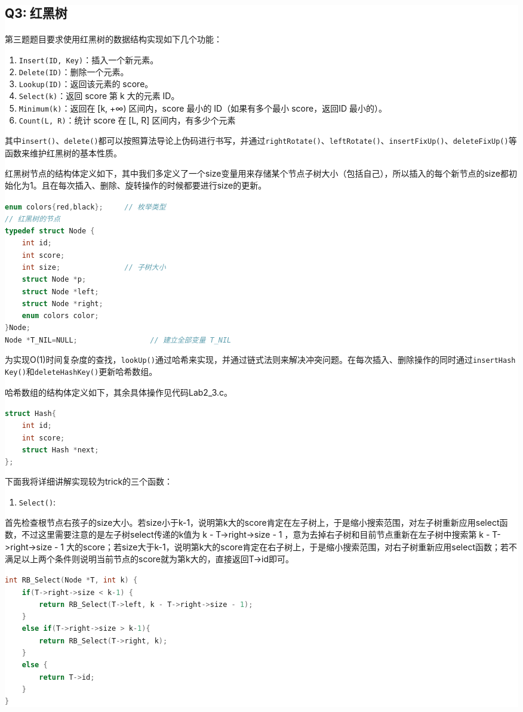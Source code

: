 ## Q3: 红黑树

第三题题目要求使用红黑树的数据结构实现如下几个功能：
1. `Insert(ID, Key)`：插入一个新元素。
2. `Delete(ID)`：删除一个元素。
3. `Lookup(ID)`：返回该元素的 score。
4. `Select(k)`：返回 score 第 k 大的元素 ID。
5. `Minimum(k)`：返回在 [k, +∞) 区间内，score 最小的 ID（如果有多个最小 score，返回ID 最小的）。
6. `Count(L, R)`：统计 score 在 [L, R] 区间内，有多少个元素

其中`insert()`、`delete()`都可以按照算法导论上伪码进行书写，并通过`rightRotate()`、`leftRotate()`、`insertFixUp()`、`deleteFixUp()`等函数来维护红黑树的基本性质。

红黑树节点的结构体定义如下，其中我们多定义了一个size变量用来存储某个节点子树大小（包括自己），所以插入的每个新节点的size都初始化为1。且在每次插入、删除、旋转操作的时候都要进行size的更新。

```C
enum colors{red,black};		// 枚举类型
// 红黑树的节点
typedef struct Node {
	int id;
  	int score;
	int size;				// 子树大小
   	struct Node *p;
   	struct Node *left;
   	struct Node *right;
   	enum colors color;
}Node;
Node *T_NIL=NULL;                 // 建立全部变量 T_NIL
```

为实现O(1)时间复杂度的查找，`lookUp()`通过哈希来实现，并通过链式法则来解决冲突问题。在每次插入、删除操作的同时通过`insertHashKey()`和`deleteHashKey()`更新哈希数组。

哈希数组的结构体定义如下，其余具体操作见代码Lab2_3.c。

```C
struct Hash{
    int id;
    int score;
    struct Hash *next;
};
```

下面我将详细讲解实现较为trick的三个函数：
1. `Select()`:

首先检查根节点右孩子的size大小。若size小于k-1，说明第k大的score肯定在左子树上，于是缩小搜索范围，对左子树重新应用select函数，不过这里需要注意的是左子树select传递的k值为 k - T->right->size - 1 ，意为去掉右子树和目前节点重新在左子树中搜索第 k - T->right->size - 1 大的score；若size大于k-1，说明第k大的score肯定在右子树上，于是缩小搜索范围，对右子树重新应用select函数；若不满足以上两个条件则说明当前节点的score就为第k大的，直接返回T->id即可。

```C
int RB_Select(Node *T, int k) {
	if(T->right->size < k-1) {
		return RB_Select(T->left, k - T->right->size - 1);
	}
	else if(T->right->size > k-1){
		return RB_Select(T->right, k);
	}
	else {
		return T->id;
	}
}
```
